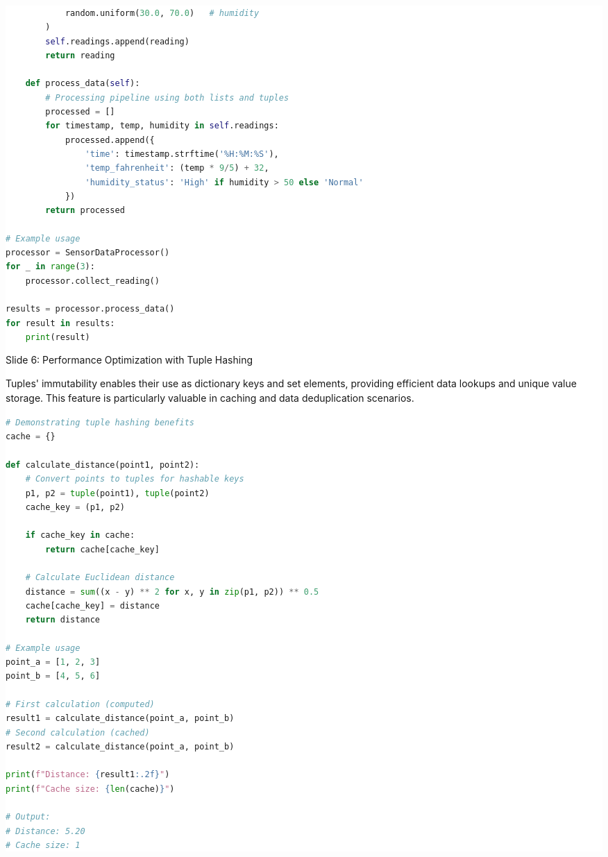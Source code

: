 ```python
            random.uniform(30.0, 70.0)   # humidity
        )
        self.readings.append(reading)
        return reading

    def process_data(self):
        # Processing pipeline using both lists and tuples
        processed = []
        for timestamp, temp, humidity in self.readings:
            processed.append({
                'time': timestamp.strftime('%H:%M:%S'),
                'temp_fahrenheit': (temp * 9/5) + 32,
                'humidity_status': 'High' if humidity > 50 else 'Normal'
            })
        return processed

# Example usage
processor = SensorDataProcessor()
for _ in range(3):
    processor.collect_reading()

results = processor.process_data()
for result in results:
    print(result)
```

Slide 6: Performance Optimization with Tuple Hashing

Tuples' immutability enables their use as dictionary keys and set elements, providing efficient data lookups and unique value storage. This feature is particularly valuable in caching and data deduplication scenarios.

```python
# Demonstrating tuple hashing benefits
cache = {}

def calculate_distance(point1, point2):
    # Convert points to tuples for hashable keys
    p1, p2 = tuple(point1), tuple(point2)
    cache_key = (p1, p2)
    
    if cache_key in cache:
        return cache[cache_key]
    
    # Calculate Euclidean distance
    distance = sum((x - y) ** 2 for x, y in zip(p1, p2)) ** 0.5
    cache[cache_key] = distance
    return distance

# Example usage
point_a = [1, 2, 3]
point_b = [4, 5, 6]

# First calculation (computed)
result1 = calculate_distance(point_a, point_b)
# Second calculation (cached)
result2 = calculate_distance(point_a, point_b)

print(f"Distance: {result1:.2f}")
print(f"Cache size: {len(cache)}")

# Output:
# Distance: 5.20
# Cache size: 1
```
